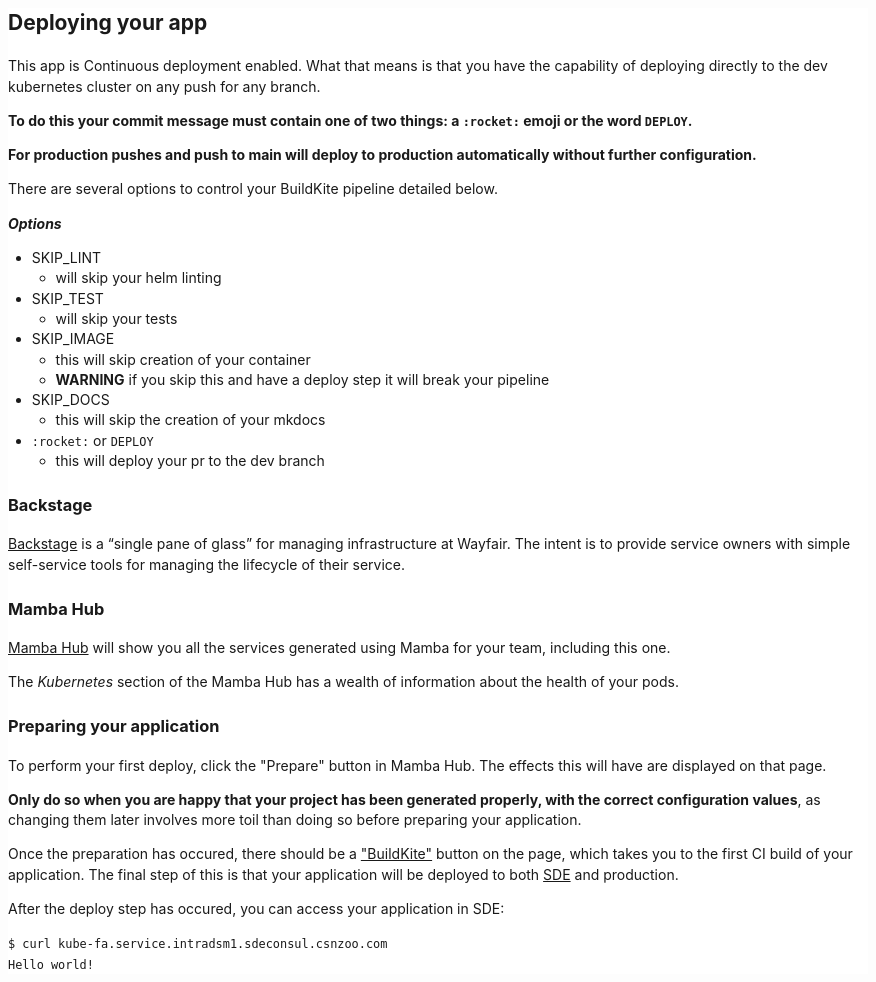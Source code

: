 
## Deploying your app
This app is Continuous deployment enabled. What that means is that you have the capability of deploying directly to the dev kubernetes cluster on any push for any branch.

**To do this your commit message must contain one of two things: a `:rocket:` emoji or the word `DEPLOY`.**

**For production pushes and push to main will deploy to production automatically without further configuration.**

There are several options to control your BuildKite pipeline detailed below.

**_Options_**
* SKIP_LINT
  * will skip your helm linting
* SKIP_TEST
  * will skip your tests
* SKIP_IMAGE
  * this will skip creation of your container
  * **WARNING** if you skip this and have a deploy step it will break your pipeline
* SKIP_DOCS
  * this will skip the creation of your mkdocs
* `:rocket:` or `DEPLOY`
  * this will deploy your pr to the dev branch

### Backstage
[Backstage](https://infohub.corp.wayfair.com/display/ENG/Backstage) is a “single pane of glass” for managing infrastructure at Wayfair. The intent is to provide service owners with simple self-service tools for managing the lifecycle of their service.

### Mamba Hub
[Mamba Hub](https://backstage.service.csnzoo.com/mamba-hub) will show you all the services generated using Mamba for your team, including this one.

The _Kubernetes_ section of the Mamba Hub has a wealth of information about the health of your pods.

### Preparing your application
To perform your first deploy, click the "Prepare" button in Mamba Hub. The effects this will have are displayed on that page.

**Only do so when you are happy that your project has been generated properly, with the correct configuration values**, as changing them later involves more toil than doing so before preparing your application.

Once the preparation has occured, there should be a ["BuildKite"](https://buildkite.com/docs) button on the page, which takes you to the first CI build of your application. The final step of this is that your application will be deployed to both [SDE](https://docs.csnzoo.com/shared/sde-docs/) and production.

After the deploy step has occured, you can access your application in SDE:

```shell
$ curl kube-fa.service.intradsm1.sdeconsul.csnzoo.com
Hello world!
```
